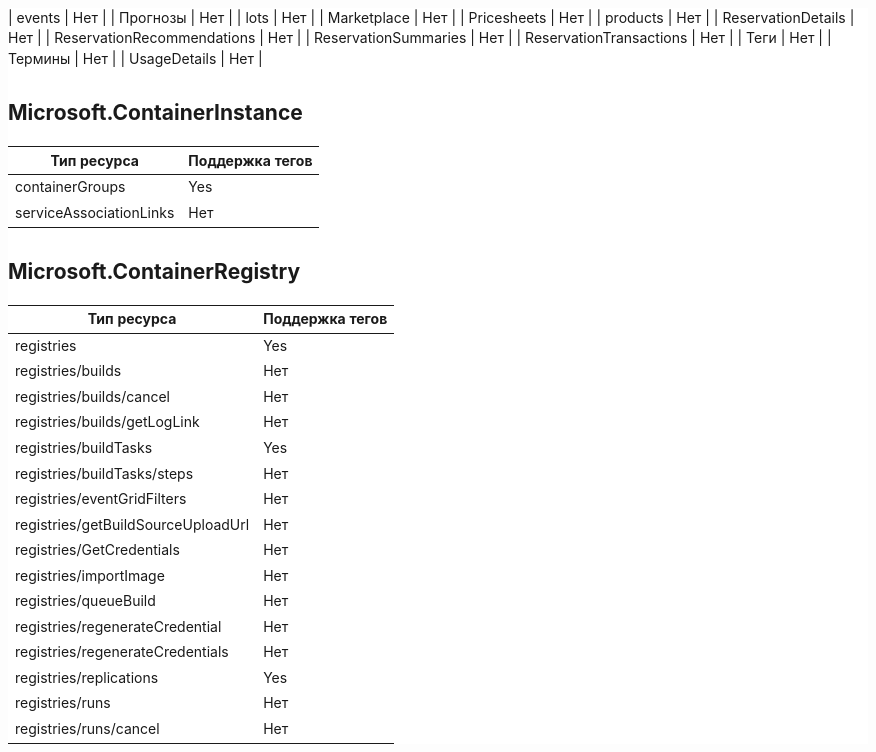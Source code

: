 | events | Нет  | 
| Прогнозы | Нет  | 
| lots | Нет  | 
| Marketplace | Нет  | 
| Pricesheets | Нет  | 
| products | Нет  | 
| ReservationDetails | Нет  | 
| ReservationRecommendations | Нет  | 
| ReservationSummaries | Нет  | 
| ReservationTransactions | Нет  | 
| Теги | Нет  | 
| Термины | Нет  | 
| UsageDetails | Нет  | 

## <a name="microsoftcontainerinstance"></a>Microsoft.ContainerInstance
| Тип ресурса | Поддержка тегов |
| ------------- | ----------- |
| containerGroups | Yes | 
| serviceAssociationLinks | Нет  | 

## <a name="microsoftcontainerregistry"></a>Microsoft.ContainerRegistry
| Тип ресурса | Поддержка тегов |
| ------------- | ----------- |
| registries | Yes | 
| registries/builds | Нет  | 
| registries/builds/cancel | Нет  | 
| registries/builds/getLogLink | Нет  | 
| registries/buildTasks | Yes | 
| registries/buildTasks/steps | Нет  | 
| registries/eventGridFilters | Нет  | 
| registries/getBuildSourceUploadUrl | Нет  | 
| registries/GetCredentials | Нет  | 
| registries/importImage | Нет  | 
| registries/queueBuild | Нет  | 
| registries/regenerateCredential | Нет  | 
| registries/regenerateCredentials | Нет  | 
| registries/replications | Yes | 
| registries/runs | Нет  | 
| registries/runs/cancel | Нет  | 